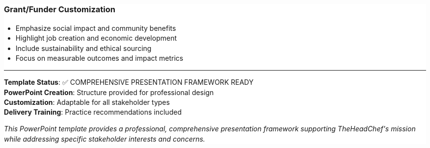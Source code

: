 ### **Grant/Funder Customization**
- Emphasize social impact and community benefits
- Highlight job creation and economic development
- Include sustainability and ethical sourcing
- Focus on measurable outcomes and impact metrics

---

**Template Status**: ✅ COMPREHENSIVE PRESENTATION FRAMEWORK READY  
**PowerPoint Creation**: Structure provided for professional design  
**Customization**: Adaptable for all stakeholder types  
**Delivery Training**: Practice recommendations included

*This PowerPoint template provides a professional, comprehensive presentation framework supporting TheHeadChef's mission while addressing specific stakeholder interests and concerns.*